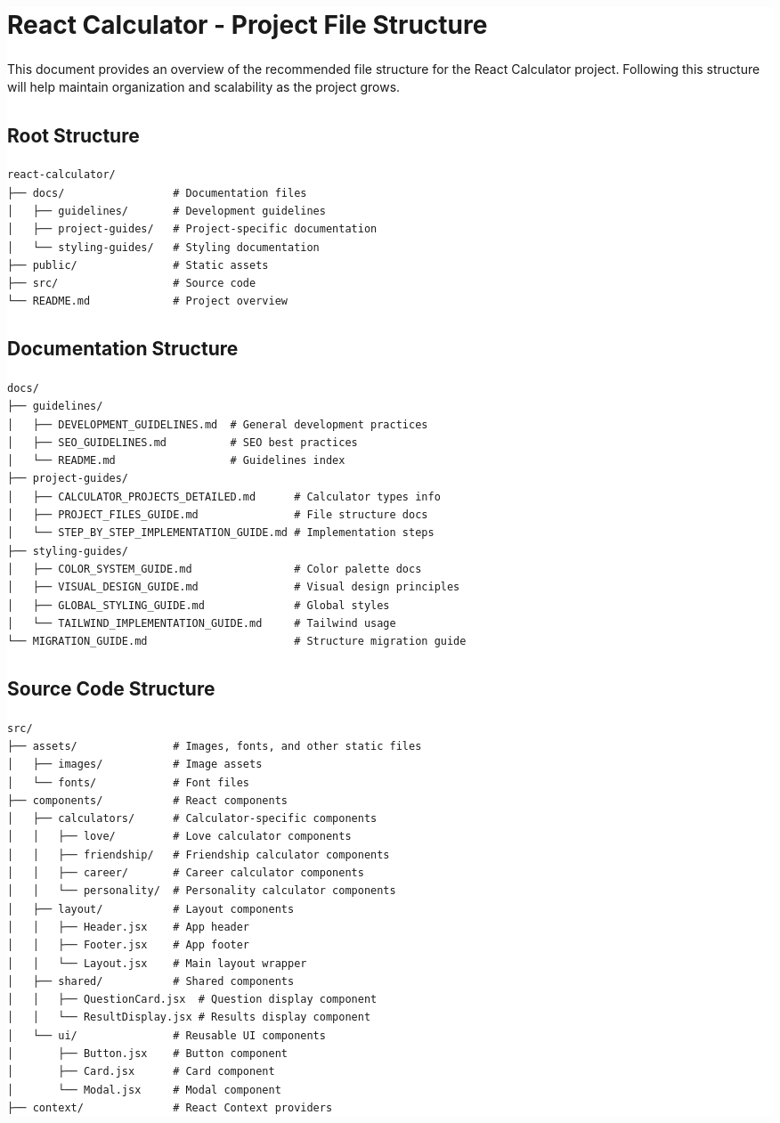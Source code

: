 # React Calculator - Project File Structure

This document provides an overview of the recommended file structure for the React Calculator project. Following this structure will help maintain organization and scalability as the project grows.

## Root Structure

```
react-calculator/
├── docs/                 # Documentation files
│   ├── guidelines/       # Development guidelines
│   ├── project-guides/   # Project-specific documentation
│   └── styling-guides/   # Styling documentation
├── public/               # Static assets
├── src/                  # Source code
└── README.md             # Project overview
```

## Documentation Structure

```
docs/
├── guidelines/
│   ├── DEVELOPMENT_GUIDELINES.md  # General development practices
│   ├── SEO_GUIDELINES.md          # SEO best practices
│   └── README.md                  # Guidelines index
├── project-guides/
│   ├── CALCULATOR_PROJECTS_DETAILED.md      # Calculator types info
│   ├── PROJECT_FILES_GUIDE.md               # File structure docs
│   └── STEP_BY_STEP_IMPLEMENTATION_GUIDE.md # Implementation steps
├── styling-guides/
│   ├── COLOR_SYSTEM_GUIDE.md                # Color palette docs
│   ├── VISUAL_DESIGN_GUIDE.md               # Visual design principles
│   ├── GLOBAL_STYLING_GUIDE.md              # Global styles
│   └── TAILWIND_IMPLEMENTATION_GUIDE.md     # Tailwind usage
└── MIGRATION_GUIDE.md                       # Structure migration guide
```

## Source Code Structure

```
src/
├── assets/               # Images, fonts, and other static files
│   ├── images/           # Image assets
│   └── fonts/            # Font files
├── components/           # React components
│   ├── calculators/      # Calculator-specific components
│   │   ├── love/         # Love calculator components
│   │   ├── friendship/   # Friendship calculator components
│   │   ├── career/       # Career calculator components
│   │   └── personality/  # Personality calculator components
│   ├── layout/           # Layout components
│   │   ├── Header.jsx    # App header
│   │   ├── Footer.jsx    # App footer
│   │   └── Layout.jsx    # Main layout wrapper
│   ├── shared/           # Shared components
│   │   ├── QuestionCard.jsx  # Question display component
│   │   └── ResultDisplay.jsx # Results display component
│   └── ui/               # Reusable UI components
│       ├── Button.jsx    # Button component
│       ├── Card.jsx      # Card component
│       └── Modal.jsx     # Modal component
├── context/              # React Context providers
```